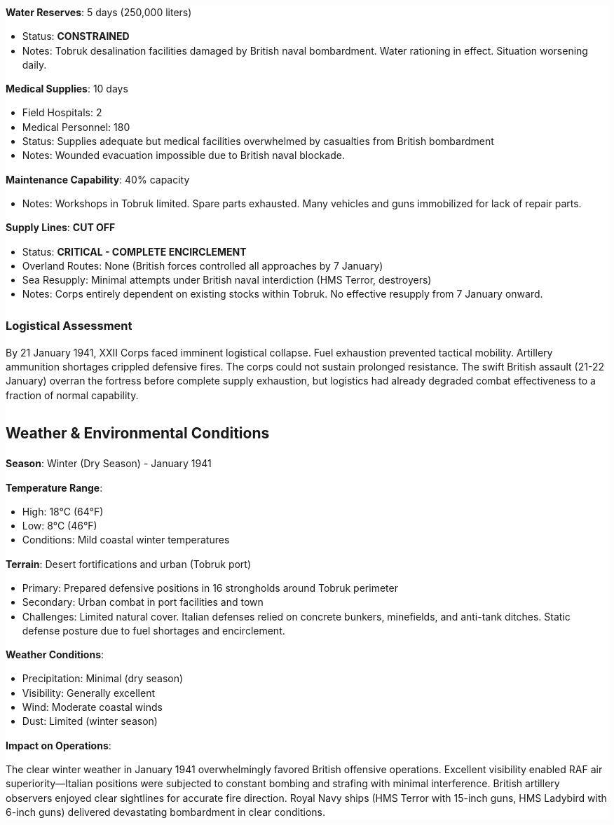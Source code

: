 **Water Reserves**: 5 days (250,000 liters)
- Status: **CONSTRAINED**
- Notes: Tobruk desalination facilities damaged by British naval bombardment. Water rationing in effect. Situation worsening daily.

**Medical Supplies**: 10 days
- Field Hospitals: 2
- Medical Personnel: 180
- Status: Supplies adequate but medical facilities overwhelmed by casualties from British bombardment
- Notes: Wounded evacuation impossible due to British naval blockade.

**Maintenance Capability**: 40% capacity
- Notes: Workshops in Tobruk limited. Spare parts exhausted. Many vehicles and guns immobilized for lack of repair parts.

**Supply Lines**: **CUT OFF**
- Status: **CRITICAL - COMPLETE ENCIRCLEMENT**
- Overland Routes: None (British forces controlled all approaches by 7 January)
- Sea Resupply: Minimal attempts under British naval interdiction (HMS Terror, destroyers)
- Notes: Corps entirely dependent on existing stocks within Tobruk. No effective resupply from 7 January onward.

### Logistical Assessment

By 21 January 1941, XXII Corps faced imminent logistical collapse. Fuel exhaustion prevented tactical mobility. Artillery ammunition shortages crippled defensive fires. The corps could not sustain prolonged resistance. The swift British assault (21-22 January) overran the fortress before complete supply exhaustion, but logistics had already degraded combat effectiveness to a fraction of normal capability.

## Weather & Environmental Conditions

**Season**: Winter (Dry Season) - January 1941

**Temperature Range**:
- High: 18°C (64°F)
- Low: 8°C (46°F)
- Conditions: Mild coastal winter temperatures

**Terrain**: Desert fortifications and urban (Tobruk port)
- Primary: Prepared defensive positions in 16 strongholds around Tobruk perimeter
- Secondary: Urban combat in port facilities and town
- Challenges: Limited natural cover. Italian defenses relied on concrete bunkers, minefields, and anti-tank ditches. Static defense posture due to fuel shortages and encirclement.

**Weather Conditions**:
- Precipitation: Minimal (dry season)
- Visibility: Generally excellent
- Wind: Moderate coastal winds
- Dust: Limited (winter season)

**Impact on Operations**:

The clear winter weather in January 1941 overwhelmingly favored British offensive operations. Excellent visibility enabled RAF air superiority—Italian positions were subjected to constant bombing and strafing with minimal interference. British artillery observers enjoyed clear sightlines for accurate fire direction. Royal Navy ships (HMS Terror with 15-inch guns, HMS Ladybird with 6-inch guns) delivered devastating bombardment in clear conditions.
